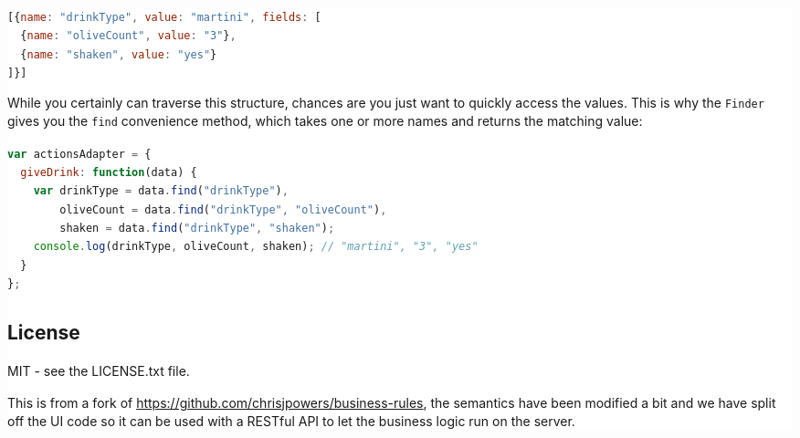 ```javascript
[{name: "drinkType", value: "martini", fields: [
  {name: "oliveCount", value: "3"},
  {name: "shaken", value: "yes"}
]}]
```

While you certainly can traverse this structure, chances are you just want to quickly access the values. This is why
the `Finder` gives you the `find` convenience method, which takes one or more names and returns the matching value:

```javascript
var actionsAdapter = {
  giveDrink: function(data) {
    var drinkType = data.find("drinkType"),
        oliveCount = data.find("drinkType", "oliveCount"),
        shaken = data.find("drinkType", "shaken");
    console.log(drinkType, oliveCount, shaken); // "martini", "3", "yes"
  }
};
```

## License

MIT - see the LICENSE.txt file.

This is from a fork of https://github.com/chrisjpowers/business-rules, the semantics have been modified a bit and we have split off the UI code so it can be used with a RESTful API to let the business logic run on the server.
